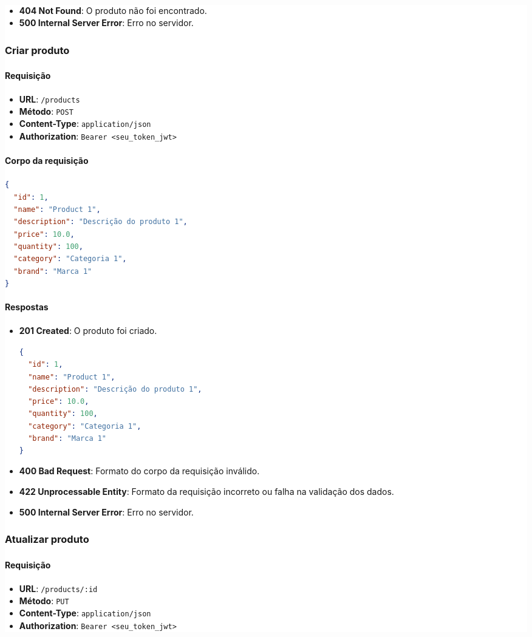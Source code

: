 - **404 Not Found**: O produto não foi encontrado.
- **500 Internal Server Error**: Erro no servidor.

### Criar produto

#### Requisição

- **URL**: `/products`
- **Método**: `POST`
- **Content-Type**: `application/json`
- **Authorization**: `Bearer <seu_token_jwt>`

#### Corpo da requisição

  ```json
  {
    "id": 1,
    "name": "Product 1",
    "description": "Descrição do produto 1",
    "price": 10.0,
    "quantity": 100,
    "category": "Categoria 1",
    "brand": "Marca 1"
  }
  ```

#### Respostas

- **201 Created**: O produto foi criado.

  ```json
  {
    "id": 1,
    "name": "Product 1",
    "description": "Descrição do produto 1",
    "price": 10.0,
    "quantity": 100,
    "category": "Categoria 1",
    "brand": "Marca 1"
  }
  ```

- **400 Bad Request**: Formato do corpo da requisição inválido.
- **422 Unprocessable Entity**: Formato da requisição incorreto ou falha na validação dos dados.
- **500 Internal Server Error**: Erro no servidor.

### Atualizar produto

#### Requisição

- **URL**: `/products/:id`
- **Método**: `PUT`
- **Content-Type**: `application/json`
- **Authorization**: `Bearer <seu_token_jwt>`
